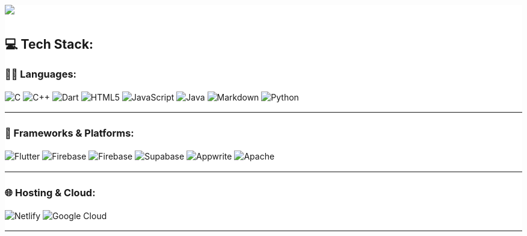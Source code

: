 </div>


<img src="https://media0.giphy.com/media/v1.Y2lkPTc5MGI3NjExM2w3MWV5d2w4Z2QwaXY4NTM5eHVjbHk2ZnQwbHI0M3J0d2Q3MHFiMCZlcD12MV9pbnRlcm5hbF9naWZfYnlfaWQmY3Q9Zw/Y6FUCFt5N7Y8gRSInL/giphy.gif" width="35%">

</div>

<br>

## 💻 Tech Stack:

<div align='left'>

### 👨‍💻 Languages:

![C](https://img.shields.io/badge/c-%2300599C.svg?style=for-the-badge&logo=c&logoColor=white) 
![C++](https://img.shields.io/badge/c++-%2300599C.svg?style=for-the-badge&logo=c%2B%2B&logoColor=white) 
![Dart](https://img.shields.io/badge/dart-%230175C2.svg?style=for-the-badge&logo=dart&logoColor=white) 
![HTML5](https://img.shields.io/badge/html5-%23E34F26.svg?style=for-the-badge&logo=html5&logoColor=white) 
![JavaScript](https://img.shields.io/badge/javascript-%23323330.svg?style=for-the-badge&logo=javascript&logoColor=%23F7DF1E) 
![Java](https://img.shields.io/badge/java-%23ED8B00.svg?style=for-the-badge&logo=openjdk&logoColor=white) 
![Markdown](https://img.shields.io/badge/markdown-%23000000.svg?style=for-the-badge&logo=markdown&logoColor=white) 
![Python](https://img.shields.io/badge/python-3670A0?style=for-the-badge&logo=python&logoColor=ffdd54)

---

### 📱 Frameworks & Platforms:

![Flutter](https://img.shields.io/badge/Flutter-%2302569B.svg?style=for-the-badge&logo=Flutter&logoColor=white) 
![Firebase](https://img.shields.io/badge/firebase-%23039BE5.svg?style=for-the-badge&logo=firebase) 
![Firebase](https://img.shields.io/badge/firebase-a08021?style=for-the-badge&logo=firebase&logoColor=ffcd34) 
![Supabase](https://img.shields.io/badge/Supabase-3ECF8E?style=for-the-badge&logo=supabase&logoColor=white) 
![Appwrite](https://img.shields.io/badge/Appwrite-%23FD366E.svg?style=for-the-badge&logo=appwrite&logoColor=white) 
![Apache](https://img.shields.io/badge/apache-%23D42029.svg?style=for-the-badge&logo=apache&logoColor=white)

---

### 🌐 Hosting & Cloud:

![Netlify](https://img.shields.io/badge/netlify-%23000000.svg?style=for-the-badge&logo=netlify&logoColor=#00C7B7) 
![Google Cloud](https://img.shields.io/badge/GoogleCloud-%234285F4.svg?style=for-the-badge&logo=google-cloud&logoColor=white)

---
